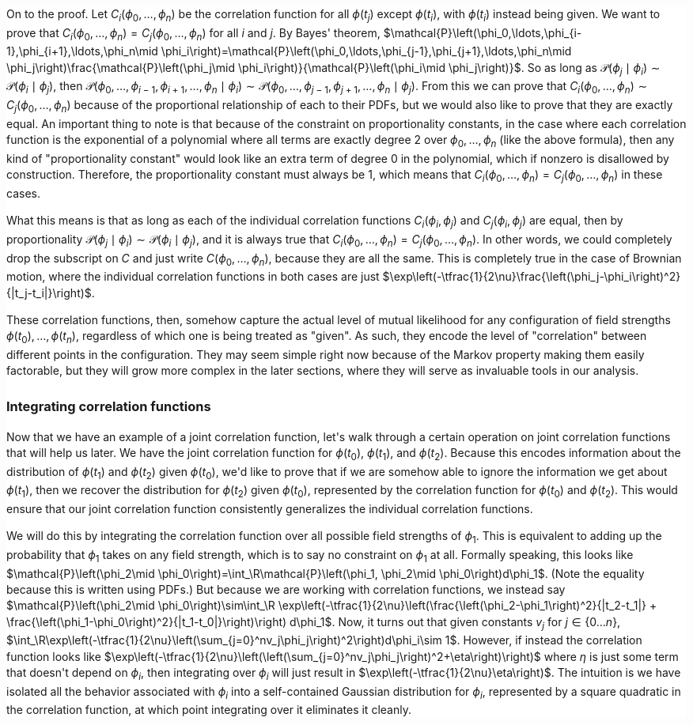 On to the proof. Let $C_i(\phi_0, \ldots, \phi_n)$ be the correlation function for all $\phi(t_j)$ except $\phi(t_i)$, with $\phi(t_i)$ instead being given. We want to prove that $C_i(\phi_0, \ldots, \phi_n)=C_j(\phi_0, \ldots, \phi_n)$ for all $i$ and $j$. By Bayes' theorem, $\mathcal{P}\left(\phi_0,\ldots,\phi_{i-1},\phi_{i+1},\ldots,\phi_n\mid \phi_i\right)=\mathcal{P}\left(\phi_0,\ldots,\phi_{j-1},\phi_{j+1},\ldots,\phi_n\mid \phi_j\right)\frac{\mathcal{P}\left(\phi_j\mid \phi_i\right)}{\mathcal{P}\left(\phi_i\mid \phi_j\right)}$. So as long as $\mathcal{P}\left(\phi_j\mid \phi_i\right)\sim\mathcal{P}\left(\phi_i\mid \phi_j\right)$, then $\mathcal{P}\left(\phi_0,\ldots,\phi_{i-1},\phi_{i+1},\ldots,\phi_n\mid \phi_i\right)\sim\mathcal{P}\left(\phi_0,\ldots,\phi_{j-1},\phi_{j+1},\ldots,\phi_n\mid \phi_j\right)$. From this we can prove that $C_i(\phi_0, \ldots, \phi_n)\sim C_j(\phi_0, \ldots, \phi_n)$ because of the proportional relationship of each to their PDFs, but we would also like to prove that they are exactly equal. An important thing to note is that because of the constraint on proportionality constants, in the case where each correlation function is the exponential of a polynomial where all terms are exactly degree 2 over $\phi_0,\ldots,\phi_n$ (like the above formula), then any kind of "proportionality constant" would look like an extra term of degree 0 in the polynomial, which if nonzero is disallowed by construction. Therefore, the proportionality constant must always be $1$, which means that $C_i(\phi_0, \ldots, \phi_n)=C_j(\phi_0, \ldots, \phi_n)$ in these cases.

What this means is that as long as each of the individual correlation functions $C_i(\phi_i,\phi_j)$ and $C_j(\phi_i,\phi_j)$ are equal, then by proportionality $\mathcal{P}\left(\phi_j\mid \phi_i\right)\sim\mathcal{P}\left(\phi_i\mid \phi_j\right)$, and it is always true that $C_i(\phi_0,\ldots,\phi_n)=C_j(\phi_0,\ldots,\phi_n)$. In other words, we could completely drop the subscript on $C$ and just write $C(\phi_0,\ldots,\phi_n)$, because they are all the same. This is completely true in the case of Brownian motion, where the individual correlation functions in both cases are just $\exp\left(-\tfrac{1}{2\nu}\frac{\left(\phi_j-\phi_i\right)^2}{|t_j-t_i|}\right)$.

These correlation functions, then, somehow capture the actual level of mutual likelihood for any configuration of field strengths $\phi(t_0),\ldots,\phi(t_n)$, regardless of which one is being treated as "given". As such, they encode the level of "correlation" between different points in the configuration. They may seem simple right now because of the Markov property making them easily factorable, but they will grow more complex in the later sections, where they will serve as invaluable tools in our analysis.

### Integrating correlation functions
Now that we have an example of a joint correlation function, let's walk through a certain operation on joint correlation functions that will help us later. We have the joint correlation function for $\phi(t_0)$, $\phi(t_1)$, and $\phi(t_2)$. Because this encodes information about the distribution of $\phi(t_1)$ and $\phi(t_2)$ given $\phi(t_0)$, we'd like to prove that if we are somehow able to ignore the information we get about $\phi(t_1)$, then we recover the distribution for $\phi(t_2)$ given $\phi(t_0)$, represented by the correlation function for $\phi(t_0)$ and $\phi(t_2)$. This would ensure that our joint correlation function consistently generalizes the individual correlation functions.

We will do this by integrating the correlation function over all possible field strengths of $\phi_1$. This is equivalent to adding up the probability that $\phi_1$ takes on any field strength, which is to say no constraint on $\phi_1$ at all. Formally speaking, this looks like $\mathcal{P}\left(\phi_2\mid \phi_0\right)=\int_\R\mathcal{P}\left(\phi_1, \phi_2\mid \phi_0\right)d\phi_1$. (Note the equality because this is written using PDFs.) But because we are working with correlation functions, we instead say $\mathcal{P}\left(\phi_2\mid \phi_0\right)\sim\int_\R \exp\left(-\tfrac{1}{2\nu}\left(\frac{\left(\phi_2-\phi_1\right)^2}{|t_2-t_1|} + \frac{\left(\phi_1-\phi_0\right)^2}{|t_1-t_0|}\right)\right) d\phi_1$. Now, it turns out that given constants $v_j$ for $j\in\{0\ldots n\}$, $\int_\R\exp\left(-\tfrac{1}{2\nu}\left(\sum_{j=0}^nv_j\phi_j\right)^2\right)d\phi_i\sim 1$. However, if instead the correlation function looks like $\exp\left(-\tfrac{1}{2\nu}\left(\left(\sum_{j=0}^nv_j\phi_j\right)^2+\eta\right)\right)$ where $\eta$ is just some term that doesn't depend on $\phi_i$, then integrating over $\phi_i$ will just result in $\exp\left(-\tfrac{1}{2\nu}\eta\right)$. The intuition is we have isolated all the behavior associated with $\phi_i$ into a self-contained Gaussian distribution for $\phi_i$, represented by a square quadratic in the correlation function, at which point integrating over it eliminates it cleanly.
